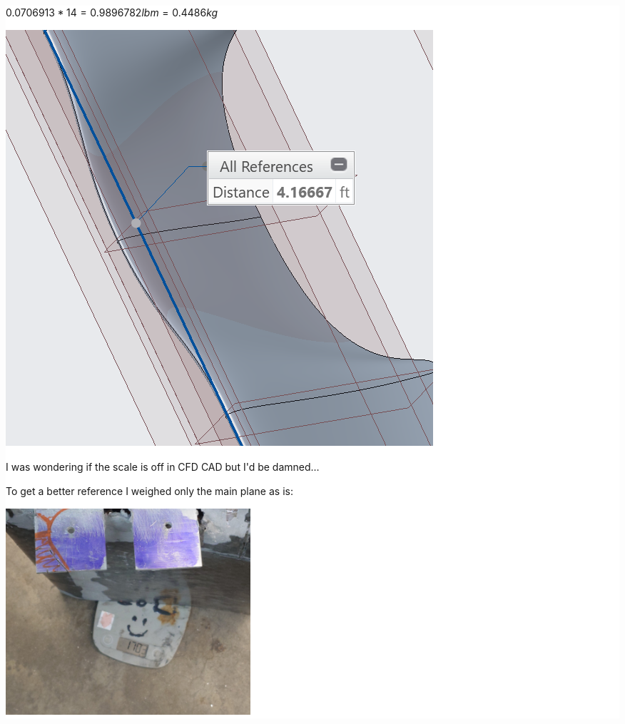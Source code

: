 $0.0706913 * 14 = 0.9896782 lbm = 0.4486kg$

![alt text](../images/posts/2025-05-22-Balsa-FW/5.png)

I was wondering if the scale is off in CFD CAD but I'd be damned...

To get a better reference I weighed only the main plane as is:

![stupid carbon front wing weighing 1.7kg](../images/posts/2025-05-22-Balsa-FW/6.png)
